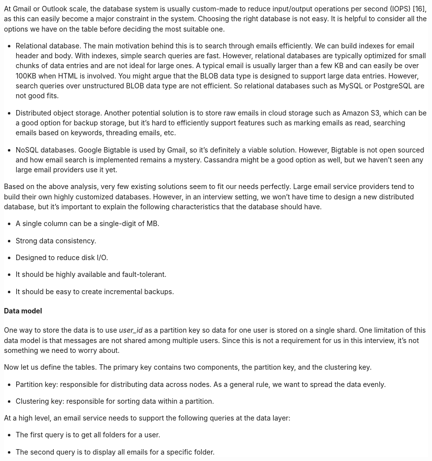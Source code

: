 At Gmail or Outlook scale, the database system is usually custom-made to reduce input/output operations per second (IOPS) \[16\], as this can easily become a major constraint in the system. Choosing the right database is not easy. It is helpful to consider all the options we have on the table before deciding the most suitable one.

*   Relational database. The main motivation behind this is to search through emails efficiently. We can build indexes for email header and body. With indexes, simple search queries are fast. However, relational databases are typically optimized for small chunks of data entries and are not ideal for large ones. A typical email is usually larger than a few KB and can easily be over 100KB when HTML is involved. You might argue that the BLOB data type is designed to support large data entries. However, search queries over unstructured BLOB data type are not efficient. So relational databases such as MySQL or PostgreSQL are not good fits.
    
*   Distributed object storage. Another potential solution is to store raw emails in cloud storage such as Amazon S3, which can be a good option for backup storage, but it’s hard to efficiently support features such as marking emails as read, searching emails based on keywords, threading emails, etc.
    
*   NoSQL databases. Google Bigtable is used by Gmail, so it’s definitely a viable solution. However, Bigtable is not open sourced and how email search is implemented remains a mystery. Cassandra might be a good option as well, but we haven’t seen any large email providers use it yet.
    

Based on the above analysis, very few existing solutions seem to fit our needs perfectly. Large email service providers tend to build their own highly customized databases. However, in an interview setting, we won’t have time to design a new distributed database, but it’s important to explain the following characteristics that the database should have.

*   A single column can be a single-digit of MB.
    
*   Strong data consistency.
    
*   Designed to reduce disk I/O.
    
*   It should be highly available and fault-tolerant.
    
*   It should be easy to create incremental backups.
    

#### Data model

One way to store the data is to use _user\_id_ as a partition key so data for one user is stored on a single shard. One limitation of this data model is that messages are not shared among multiple users. Since this is not a requirement for us in this interview, it’s not something we need to worry about.

Now let us define the tables. The primary key contains two components, the partition key, and the clustering key.

*   Partition key: responsible for distributing data across nodes. As a general rule, we want to spread the data evenly.
    
*   Clustering key: responsible for sorting data within a partition.
    

At a high level, an email service needs to support the following queries at the data layer:

*   The first query is to get all folders for a user.
    
*   The second query is to display all emails for a specific folder.
    